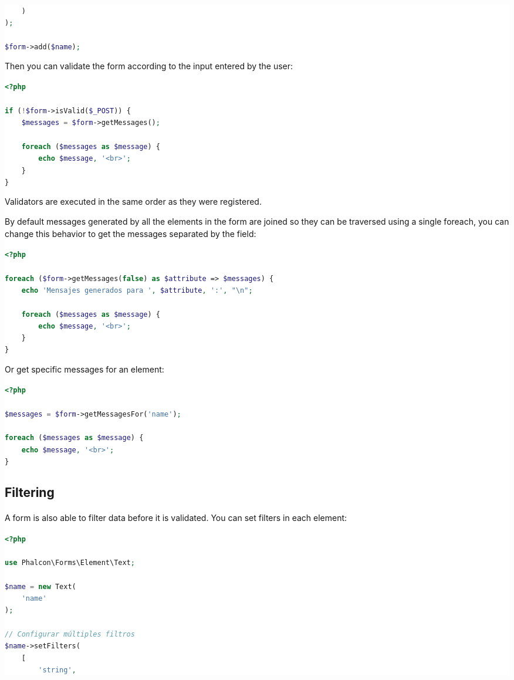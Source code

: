 ```php
    )
);

$form->add($name);
```

Then you can validate the form according to the input entered by the user:

```php
<?php

if (!$form->isValid($_POST)) {
    $messages = $form->getMessages();

    foreach ($messages as $message) {
        echo $message, '<br>';
    }
}
```

Validators are executed in the same order as they were registered.

By default messages generated by all the elements in the form are joined so they can be traversed using a single foreach, you can change this behavior to get the messages separated by the field:

```php
<?php

foreach ($form->getMessages(false) as $attribute => $messages) {
    echo 'Mensajes generados para ', $attribute, ':', "\n";

    foreach ($messages as $message) {
        echo $message, '<br>';
    }
}
```

Or get specific messages for an element:

```php
<?php

$messages = $form->getMessagesFor('name');

foreach ($messages as $message) {
    echo $message, '<br>';
}
```

<a name='filtering'></a>

## Filtering

A form is also able to filter data before it is validated. You can set filters in each element:

```php
<?php

use Phalcon\Forms\Element\Text;

$name = new Text(
    'name'
);

// Configurar múltiples filtros
$name->setFilters(
    [
        'string',
```